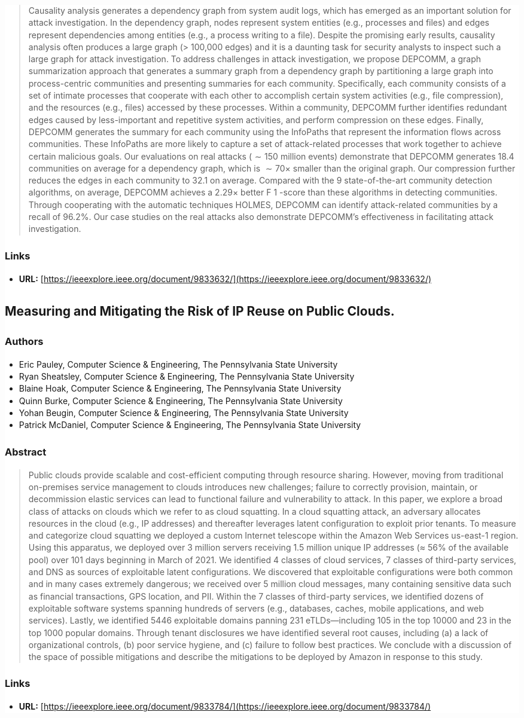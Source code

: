 > Causality analysis generates a dependency graph from system audit logs, which has emerged as an important solution for attack investigation. In the dependency graph, nodes represent system entities (e.g., processes and files) and edges represent dependencies among entities (e.g., a process writing to a file). Despite the promising early results, causality analysis often produces a large graph (> 100,000 edges) and it is a daunting task for security analysts to inspect such a large graph for attack investigation. To address challenges in attack investigation, we propose DEPCOMM, a graph summarization approach that generates a summary graph from a dependency graph by partitioning a large graph into process-centric communities and presenting summaries for each community. Specifically, each community consists of a set of intimate processes that cooperate with each other to accomplish certain system activities (e.g., file compression), and the resources (e.g., files) accessed by these processes. Within a community, DEPCOMM further identifies redundant edges caused by less-important and repetitive system activities, and perform compression on these edges. Finally, DEPCOMM generates the summary for each community using the InfoPaths that represent the information flows across communities. These InfoPaths are more likely to capture a set of attack-related processes that work together to achieve certain malicious goals. Our evaluations on real attacks ($\sim 150$ million events) demonstrate that DEPCOMM generates 18.4 communities on average for a dependency graph, which is $\sim 70 \times$ smaller than the original graph. Our compression further reduces the edges in each community to 32.1 on average. Compared with the 9 state-of-the-art community detection algorithms, on average, DEPCOMM achieves a $2.29\times$ better F <inf>1</inf> -score than these algorithms in detecting communities. Through cooperating with the automatic techniques HOLMES, DEPCOMM can identify attack-related communities by a recall of 96.2%. Our case studies on the real attacks also demonstrate DEPCOMM’s effectiveness in facilitating attack investigation.
### Links
- **URL:** [https://ieeexplore.ieee.org/document/9833632/](https://ieeexplore.ieee.org/document/9833632/)
## Measuring and Mitigating the Risk of IP Reuse on Public Clouds.
### Authors
* Eric Pauley, Computer Science & Engineering, The Pennsylvania State University
* Ryan Sheatsley, Computer Science & Engineering, The Pennsylvania State University
* Blaine Hoak, Computer Science & Engineering, The Pennsylvania State University
* Quinn Burke, Computer Science & Engineering, The Pennsylvania State University
* Yohan Beugin, Computer Science & Engineering, The Pennsylvania State University
* Patrick McDaniel, Computer Science & Engineering, The Pennsylvania State University
### Abstract
> Public clouds provide scalable and cost-efficient computing through resource sharing. However, moving from traditional on-premises service management to clouds introduces new challenges; failure to correctly provision, maintain, or decommission elastic services can lead to functional failure and vulnerability to attack. In this paper, we explore a broad class of attacks on clouds which we refer to as cloud squatting. In a cloud squatting attack, an adversary allocates resources in the cloud (e.g., IP addresses) and thereafter leverages latent configuration to exploit prior tenants. To measure and categorize cloud squatting we deployed a custom Internet telescope within the Amazon Web Services us-east-1 region. Using this apparatus, we deployed over 3 million servers receiving 1.5 million unique IP addresses ($\approx$ 56% of the available pool) over 101 days beginning in March of 2021. We identified 4 classes of cloud services, 7 classes of third-party services, and DNS as sources of exploitable latent configurations. We discovered that exploitable configurations were both common and in many cases extremely dangerous; we received over 5 million cloud messages, many containing sensitive data such as financial transactions, GPS location, and PII. Within the 7 classes of third-party services, we identified dozens of exploitable software systems spanning hundreds of servers (e.g., databases, caches, mobile applications, and web services). Lastly, we identified 5446 exploitable domains panning 231 eTLDs—including 105 in the top 10000 and 23 in the top 1000 popular domains. Through tenant disclosures we have identified several root causes, including (a) a lack of organizational controls, (b) poor service hygiene, and (c) failure to follow best practices. We conclude with a discussion of the space of possible mitigations and describe the mitigations to be deployed by Amazon in response to this study.
### Links
- **URL:** [https://ieeexplore.ieee.org/document/9833784/](https://ieeexplore.ieee.org/document/9833784/)